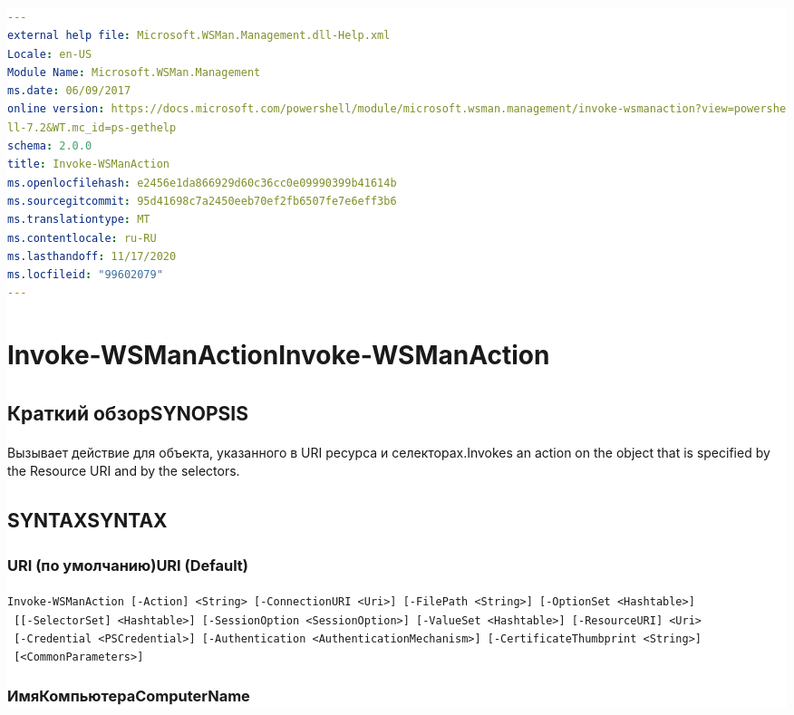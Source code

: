 ```yaml
---
external help file: Microsoft.WSMan.Management.dll-Help.xml
Locale: en-US
Module Name: Microsoft.WSMan.Management
ms.date: 06/09/2017
online version: https://docs.microsoft.com/powershell/module/microsoft.wsman.management/invoke-wsmanaction?view=powershell-7.2&WT.mc_id=ps-gethelp
schema: 2.0.0
title: Invoke-WSManAction
ms.openlocfilehash: e2456e1da866929d60c36cc0e09990399b41614b
ms.sourcegitcommit: 95d41698c7a2450eeb70ef2fb6507fe7e6eff3b6
ms.translationtype: MT
ms.contentlocale: ru-RU
ms.lasthandoff: 11/17/2020
ms.locfileid: "99602079"
---
```

# <span data-ttu-id="90f45-102">Invoke-WSManAction</span><span class="sxs-lookup"><span data-stu-id="90f45-102">Invoke-WSManAction</span></span>

## <span data-ttu-id="90f45-103">Краткий обзор</span><span class="sxs-lookup"><span data-stu-id="90f45-103">SYNOPSIS</span></span>
<span data-ttu-id="90f45-104">Вызывает действие для объекта, указанного в URI ресурса и селекторах.</span><span class="sxs-lookup"><span data-stu-id="90f45-104">Invokes an action on the object that is specified by the Resource URI and by the selectors.</span></span>

## <span data-ttu-id="90f45-105">SYNTAX</span><span class="sxs-lookup"><span data-stu-id="90f45-105">SYNTAX</span></span>

### <span data-ttu-id="90f45-106">URI (по умолчанию)</span><span class="sxs-lookup"><span data-stu-id="90f45-106">URI (Default)</span></span>

```
Invoke-WSManAction [-Action] <String> [-ConnectionURI <Uri>] [-FilePath <String>] [-OptionSet <Hashtable>]
 [[-SelectorSet] <Hashtable>] [-SessionOption <SessionOption>] [-ValueSet <Hashtable>] [-ResourceURI] <Uri>
 [-Credential <PSCredential>] [-Authentication <AuthenticationMechanism>] [-CertificateThumbprint <String>]
 [<CommonParameters>]
```

### <span data-ttu-id="90f45-107">ИмяКомпьютера</span><span class="sxs-lookup"><span data-stu-id="90f45-107">ComputerName</span></span>
